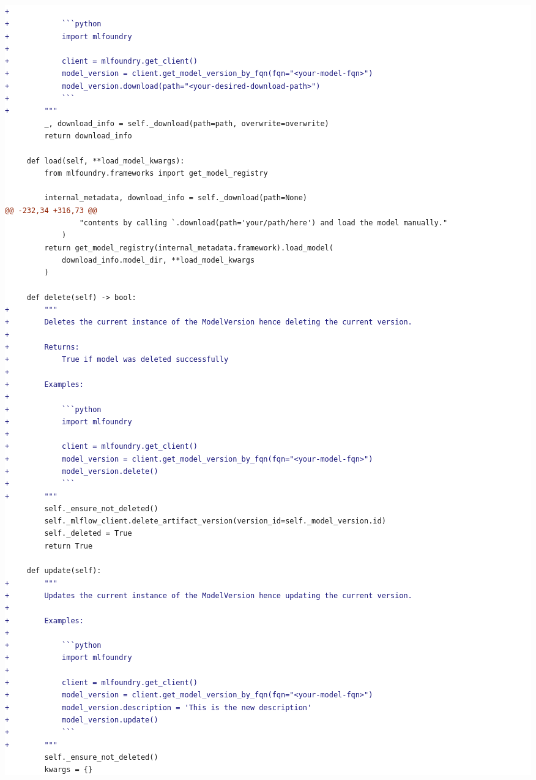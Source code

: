 ```diff
+
+            ```python
+            import mlfoundry
+
+            client = mlfoundry.get_client()
+            model_version = client.get_model_version_by_fqn(fqn="<your-model-fqn>")
+            model_version.download(path="<your-desired-download-path>")
+            ```
+        """
         _, download_info = self._download(path=path, overwrite=overwrite)
         return download_info
 
     def load(self, **load_model_kwargs):
         from mlfoundry.frameworks import get_model_registry
 
         internal_metadata, download_info = self._download(path=None)
@@ -232,34 +316,73 @@
                 "contents by calling `.download(path='your/path/here') and load the model manually."
             )
         return get_model_registry(internal_metadata.framework).load_model(
             download_info.model_dir, **load_model_kwargs
         )
 
     def delete(self) -> bool:
+        """
+        Deletes the current instance of the ModelVersion hence deleting the current version.
+
+        Returns:
+            True if model was deleted successfully
+
+        Examples:
+
+            ```python
+            import mlfoundry
+
+            client = mlfoundry.get_client()
+            model_version = client.get_model_version_by_fqn(fqn="<your-model-fqn>")
+            model_version.delete()
+            ```
+        """
         self._ensure_not_deleted()
         self._mlflow_client.delete_artifact_version(version_id=self._model_version.id)
         self._deleted = True
         return True
 
     def update(self):
+        """
+        Updates the current instance of the ModelVersion hence updating the current version.
+
+        Examples:
+
+            ```python
+            import mlfoundry
+
+            client = mlfoundry.get_client()
+            model_version = client.get_model_version_by_fqn(fqn="<your-model-fqn>")
+            model_version.description = 'This is the new description'
+            model_version.update()
+            ```
+        """
         self._ensure_not_deleted()
         kwargs = {}
```